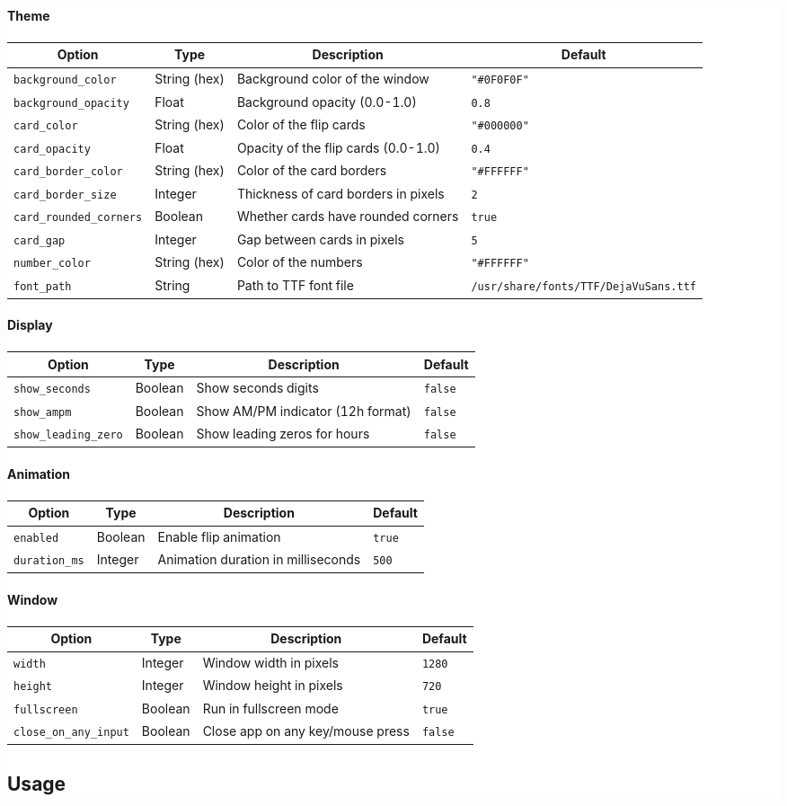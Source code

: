 #### Theme

| Option | Type | Description | Default |
|--------|------|-------------|---------|
| `background_color` | String (hex) | Background color of the window | `"#0F0F0F"` |
| `background_opacity` | Float | Background opacity (0.0-1.0) | `0.8` |
| `card_color` | String (hex) | Color of the flip cards | `"#000000"` |
| `card_opacity` | Float | Opacity of the flip cards (0.0-1.0) | `0.4` |
| `card_border_color` | String (hex) | Color of the card borders | `"#FFFFFF"` |
| `card_border_size` | Integer | Thickness of card borders in pixels | `2` |
| `card_rounded_corners` | Boolean | Whether cards have rounded corners | `true` |
| `card_gap` | Integer | Gap between cards in pixels | `5` |
| `number_color` | String (hex) | Color of the numbers | `"#FFFFFF"` |
| `font_path` | String | Path to TTF font file | `/usr/share/fonts/TTF/DejaVuSans.ttf` |

#### Display

| Option | Type | Description | Default |
|--------|------|-------------|---------|
| `show_seconds` | Boolean | Show seconds digits | `false` |
| `show_ampm` | Boolean | Show AM/PM indicator (12h format) | `false` |
| `show_leading_zero` | Boolean | Show leading zeros for hours | `false` |

#### Animation

| Option | Type | Description | Default |
|--------|------|-------------|---------|
| `enabled` | Boolean | Enable flip animation | `true` |
| `duration_ms` | Integer | Animation duration in milliseconds | `500` |

#### Window

| Option | Type | Description | Default |
|--------|------|-------------|---------|
| `width` | Integer | Window width in pixels | `1280` |
| `height` | Integer | Window height in pixels | `720` |
| `fullscreen` | Boolean | Run in fullscreen mode | `true` |
| `close_on_any_input` | Boolean | Close app on any key/mouse press | `false` |

## Usage
